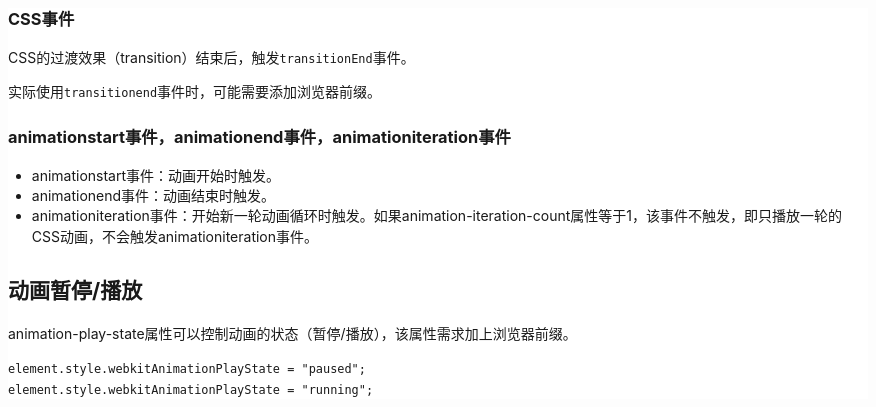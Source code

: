 ### CSS事件

CSS的过渡效果（transition）结束后，触发`transitionEnd`事件。

实际使用`transitionend`事件时，可能需要添加浏览器前缀。

### animationstart事件，animationend事件，animationiteration事件

- animationstart事件：动画开始时触发。
- animationend事件：动画结束时触发。
- animationiteration事件：开始新一轮动画循环时触发。如果animation-iteration-count属性等于1，该事件不触发，即只播放一轮的CSS动画，不会触发animationiteration事件。

## 动画暂停/播放

animation-play-state属性可以控制动画的状态（暂停/播放），该属性需求加上浏览器前缀。

```
element.style.webkitAnimationPlayState = "paused";
element.style.webkitAnimationPlayState = "running";
```



